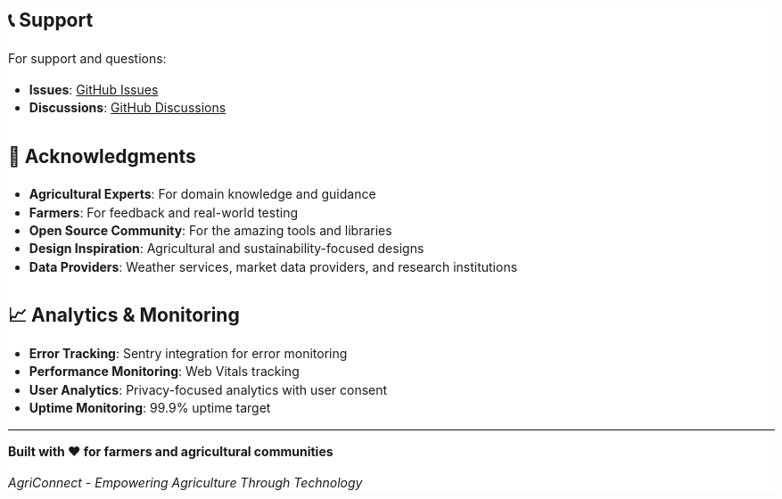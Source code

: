 ## 📞 Support

For support and questions:


- **Issues**: [GitHub Issues](https://github.com/karthikgannoju03/Agri-Connect/issues)
- **Discussions**: [GitHub Discussions](https://github.com/karthikgannoju03/Agri-Connect/discussions)


## 🙏 Acknowledgments

- **Agricultural Experts**: For domain knowledge and guidance
- **Farmers**: For feedback and real-world testing
- **Open Source Community**: For the amazing tools and libraries
- **Design Inspiration**: Agricultural and sustainability-focused designs
- **Data Providers**: Weather services, market data providers, and research institutions

## 📈 Analytics & Monitoring

- **Error Tracking**: Sentry integration for error monitoring
- **Performance Monitoring**: Web Vitals tracking
- **User Analytics**: Privacy-focused analytics with user consent
- **Uptime Monitoring**: 99.9% uptime target

---

**Built with ❤️ for farmers and agricultural communities**

*AgriConnect - Empowering Agriculture Through Technology*
